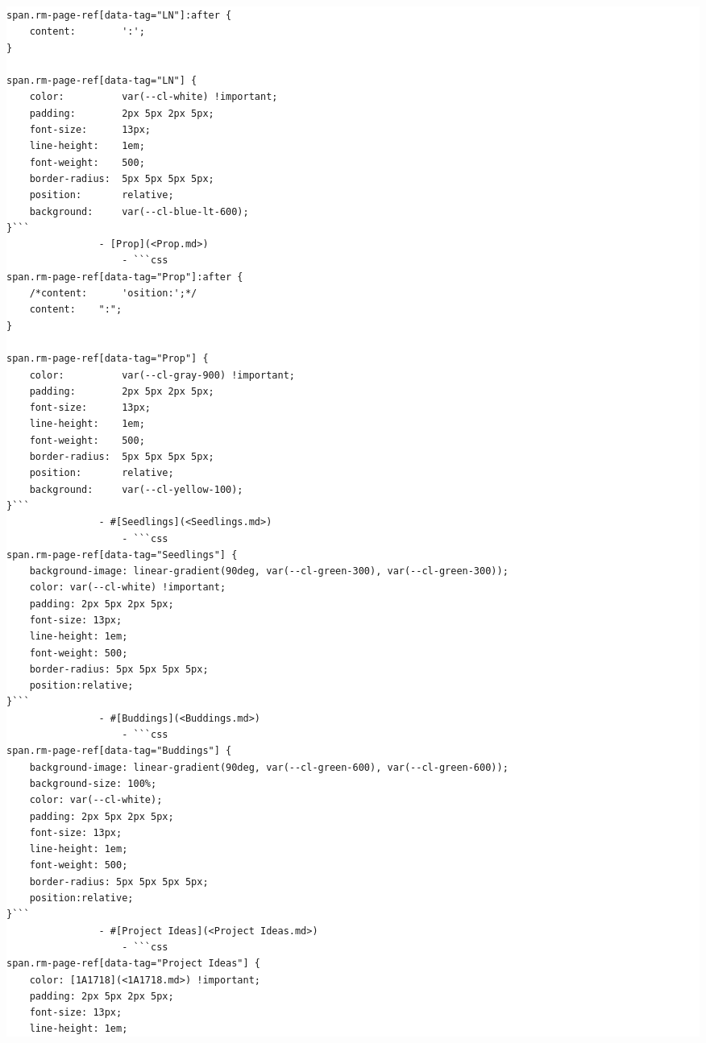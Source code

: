 ```
span.rm-page-ref[data-tag="LN"]:after {
    content: 		':';
}

span.rm-page-ref[data-tag="LN"] {
    color: 			var(--cl-white) !important;
    padding: 		2px 5px 2px 5px;
	font-size: 		13px;
    line-height: 	1em;
    font-weight: 	500;
    border-radius: 	5px 5px 5px 5px;
    position:		relative;
	background: 	var(--cl-blue-lt-600);
}```
                - [Prop](<Prop.md>)
                    - ```css
span.rm-page-ref[data-tag="Prop"]:after {
    /*content: 		'osition:';*/
  	content: 	":";
}

span.rm-page-ref[data-tag="Prop"] {
    color: 			var(--cl-gray-900) !important;
    padding: 		2px 5px 2px 5px;
	font-size: 		13px;
    line-height: 	1em;
    font-weight: 	500;
    border-radius: 	5px 5px 5px 5px;
    position:		relative;
	background: 	var(--cl-yellow-100);
}```
                - #[Seedlings](<Seedlings.md>)
                    - ```css
span.rm-page-ref[data-tag="Seedlings"] {
	background-image: linear-gradient(90deg, var(--cl-green-300), var(--cl-green-300));
    color: var(--cl-white) !important;
    padding: 2px 5px 2px 5px;
	font-size: 13px;
    line-height: 1em;
    font-weight: 500;
    border-radius: 5px 5px 5px 5px;
    position:relative;
}```
                - #[Buddings](<Buddings.md>)
                    - ```css
span.rm-page-ref[data-tag="Buddings"] {
	background-image: linear-gradient(90deg, var(--cl-green-600), var(--cl-green-600));
	background-size: 100%;
    color: var(--cl-white);
    padding: 2px 5px 2px 5px;
    font-size: 13px;
    line-height: 1em;
    font-weight: 500;
    border-radius: 5px 5px 5px 5px;
    position:relative;
}```
                - #[Project Ideas](<Project Ideas.md>)
                    - ```css
span.rm-page-ref[data-tag="Project Ideas"] {
	color: [1A1718](<1A1718.md>) !important;
    padding: 2px 5px 2px 5px;
    font-size: 13px;
    line-height: 1em;
```